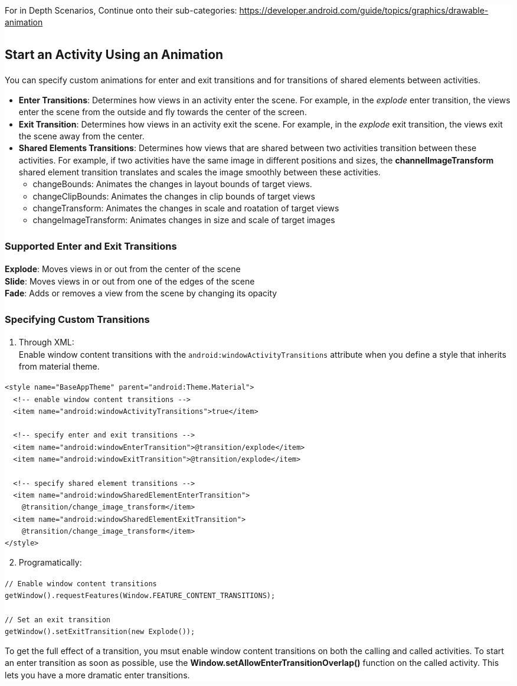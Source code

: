 For in Depth Scenarios, Continue onto their sub-categories:
https://developer.android.com/guide/topics/graphics/drawable-animation

## Start an Activity Using an Animation
You can specify custom animations for enter and exit transitions and for transitions of shared elements between activities.
* **Enter Transitions**: Determines how views in an activity enter the scene. For example, in the *explode* enter transition, the views enter the scene from the outside and fly towards the center of the screen.
* **Exit Transition**: Determines how views in an activity exit the scene. For example, in the *explode* exit transition, the views exit the scene away from the center.
* **Shared Elements Transitions**: Determines how views that are shared between two activities transition between these activities. For example, if two activities have the same image in different positions and sizes, the **channelImageTransform** shared element transition translates and scales the image smoothly between these activities.
    * changeBounds: Animates the changes in layout bounds of target views.
    * changeClipBounds: Animates the changes in clip bounds of target views
    * changeTransform: Animates the changes in scale and roatation of target views
    * changeImageTransform: Animates changes in size and scale of target images


### Supported Enter and Exit Transitions
**Explode**: Moves views in or out from the center of the scene <br>
**Slide**: Moves views in or out from one of the edges of the scene <br>
**Fade**: Adds or removes a view from the scene by changing its opacity <br>


### Specifying Custom Transitions
1. Through XML: <br>
Enable window content transitions with the ```android:windowActivityTransitions``` attribute when you define a style that inherits from material theme.
```
<style name="BaseAppTheme" parent="android:Theme.Material">
  <!-- enable window content transitions -->
  <item name="android:windowActivityTransitions">true</item>

  <!-- specify enter and exit transitions -->
  <item name="android:windowEnterTransition">@transition/explode</item>
  <item name="android:windowExitTransition">@transition/explode</item>

  <!-- specify shared element transitions -->
  <item name="android:windowSharedElementEnterTransition">
    @transition/change_image_transform</item>
  <item name="android:windowSharedElementExitTransition">
    @transition/change_image_transform</item>
</style>

```
2. Programatically: <br>
```
// Enable window content transitions
getWindow().requestFeatures(Window.FEATURE_CONTENT_TRANSITIONS);

// Set an exit transition
getWindow().setExitTransition(new Explode());
```
To get the full effect of a transition, you msut enable window content transitions on both the calling and called activities. To start an enter transition as soon as possible, use the **Window.setAllowEnterTransitionOverlap()** function on the called activity. This lets you have a more dramatic enter transitions.
